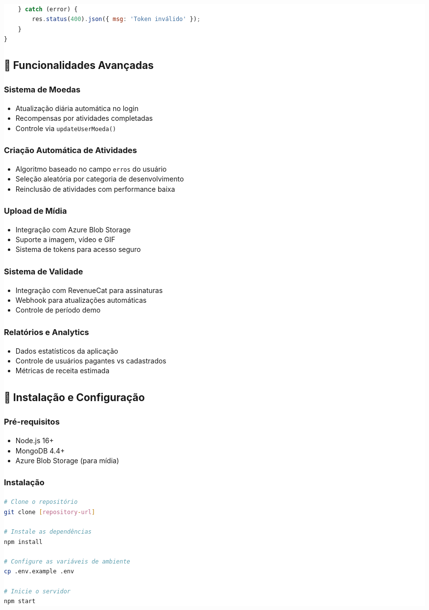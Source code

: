 ```javascript
    } catch (error) {
        res.status(400).json({ msg: 'Token inválido' });
    }
}
```

## 🔧 Funcionalidades Avançadas

### **Sistema de Moedas**
- Atualização diária automática no login
- Recompensas por atividades completadas
- Controle via `updateUserMoeda()`

### **Criação Automática de Atividades**
- Algoritmo baseado no campo `erros` do usuário
- Seleção aleatória por categoria de desenvolvimento
- Reinclusão de atividades com performance baixa

### **Upload de Mídia**
- Integração com Azure Blob Storage
- Suporte a imagem, vídeo e GIF
- Sistema de tokens para acesso seguro

### **Sistema de Validade**
- Integração com RevenueCat para assinaturas
- Webhook para atualizações automáticas
- Controle de período demo

### **Relatórios e Analytics**
- Dados estatísticos da aplicação
- Controle de usuários pagantes vs cadastrados
- Métricas de receita estimada

## 🚀 Instalação e Configuração

### Pré-requisitos
- Node.js 16+
- MongoDB 4.4+
- Azure Blob Storage (para mídia)

### Instalação
```bash
# Clone o repositório
git clone [repository-url]

# Instale as dependências
npm install

# Configure as variáveis de ambiente
cp .env.example .env

# Inicie o servidor
npm start
```
